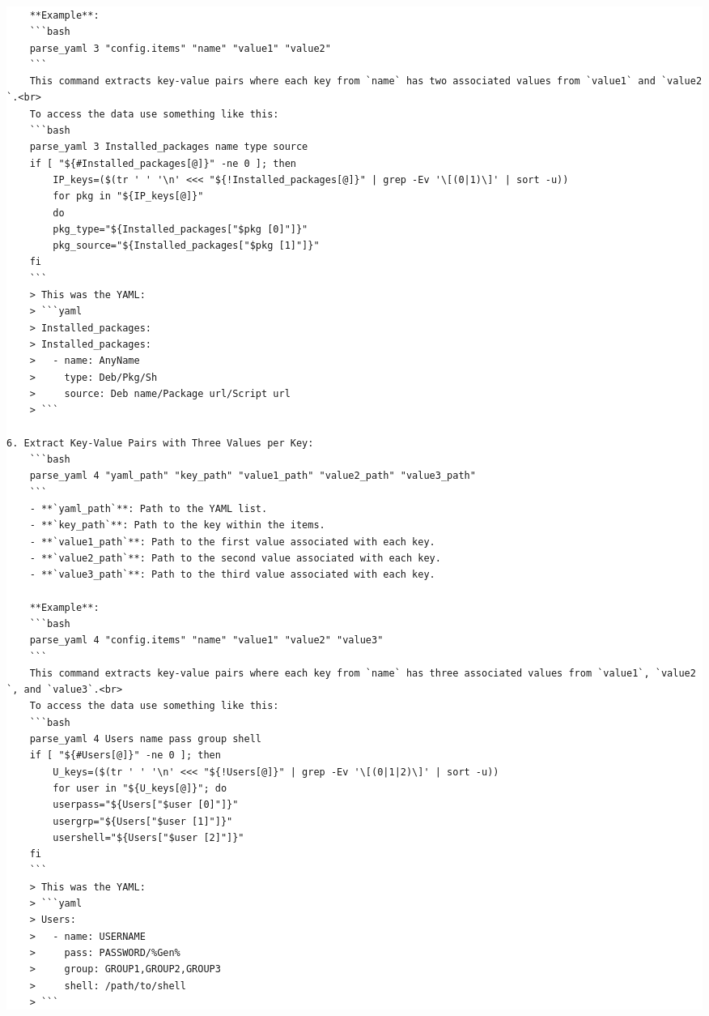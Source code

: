 		**Example**:
		```bash
		parse_yaml 3 "config.items" "name" "value1" "value2"
		```
		This command extracts key-value pairs where each key from `name` has two associated values from `value1` and `value2`.<br>
        To access the data use something like this:
        ```bash
		parse_yaml 3 Installed_packages name type source
		if [ "${#Installed_packages[@]}" -ne 0 ]; then
			IP_keys=($(tr ' ' '\n' <<< "${!Installed_packages[@]}" | grep -Ev '\[(0|1)\]' | sort -u))
			for pkg in "${IP_keys[@]}"
			do
			pkg_type="${Installed_packages["$pkg [0]"]}"
			pkg_source="${Installed_packages["$pkg [1]"]}"
		fi
        ```
		> This was the YAML:
		> ```yaml
		> Installed_packages:
		> Installed_packages:
		>   - name: AnyName
		>     type: Deb/Pkg/Sh
		>     source: Deb name/Package url/Script url
		> ```

	6. Extract Key-Value Pairs with Three Values per Key:
		```bash
		parse_yaml 4 "yaml_path" "key_path" "value1_path" "value2_path" "value3_path"
		```
		- **`yaml_path`**: Path to the YAML list.
		- **`key_path`**: Path to the key within the items.
		- **`value1_path`**: Path to the first value associated with each key.
		- **`value2_path`**: Path to the second value associated with each key.
		- **`value3_path`**: Path to the third value associated with each key.

		**Example**:
		```bash
		parse_yaml 4 "config.items" "name" "value1" "value2" "value3"
		```
		This command extracts key-value pairs where each key from `name` has three associated values from `value1`, `value2`, and `value3`.<br>
        To access the data use something like this:
        ```bash
		parse_yaml 4 Users name pass group shell
		if [ "${#Users[@]}" -ne 0 ]; then
			U_keys=($(tr ' ' '\n' <<< "${!Users[@]}" | grep -Ev '\[(0|1|2)\]' | sort -u))
			for user in "${U_keys[@]}"; do
			userpass="${Users["$user [0]"]}"
			usergrp="${Users["$user [1]"]}"
			usershell="${Users["$user [2]"]}"
		fi
        ```
		> This was the YAML:
		> ```yaml
		> Users:
		>   - name: USERNAME
		>     pass: PASSWORD/%Gen%
		>     group: GROUP1,GROUP2,GROUP3
		>     shell: /path/to/shell
		> ```
